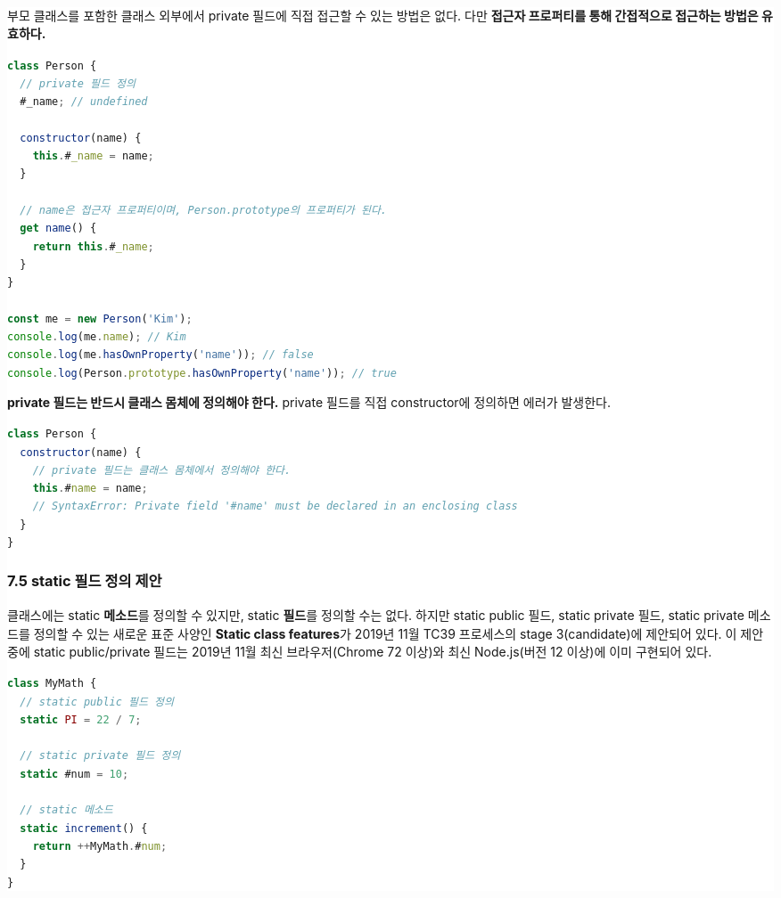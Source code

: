 부모 클래스를 포함한 클래스 외부에서 private 필드에 직접 접근할 수 있는 방법은 없다. 다만 **접근자 프로퍼티를 통해 간접적으로 접근하는 방법은 유효하다.**

```javascript
class Person {
  // private 필드 정의
  #_name; // undefined
  
  constructor(name) {
    this.#_name = name;
  }

  // name은 접근자 프로퍼티이며, Person.prototype의 프로퍼티가 된다.
  get name() {
    return this.#_name;
  }
}

const me = new Person('Kim');
console.log(me.name); // Kim
console.log(me.hasOwnProperty('name')); // false
console.log(Person.prototype.hasOwnProperty('name')); // true
```



**private 필드는 반드시 클래스 몸체에 정의해야 한다.** private 필드를 직접 constructor에 정의하면 에러가 발생한다.

```javascript
class Person {
  constructor(name) {
    // private 필드는 클래스 몸체에서 정의해야 한다.
    this.#name = name;
    // SyntaxError: Private field '#name' must be declared in an enclosing class
  }
}
```





### 7.5 static 필드 정의 제안

클래스에는 static **메소드**를 정의할 수 있지만, static **필드**를 정의할 수는 없다. 하지만 static public 필드, static private 필드, static private 메소드를 정의할 수 있는 새로운 표준 사양인 **Static class features**가 2019년 11월 TC39 프로세스의 stage 3(candidate)에 제안되어 있다. 이 제안 중에 static public/private 필드는 2019년 11월 최신 브라우저(Chrome 72 이상)와 최신 Node.js(버전 12 이상)에 이미 구현되어 있다.

```javascript
class MyMath {
  // static public 필드 정의
  static PI = 22 / 7;

  // static private 필드 정의
  static #num = 10;
  
  // static 메소드
  static increment() {
    return ++MyMath.#num;
  }
}
```

